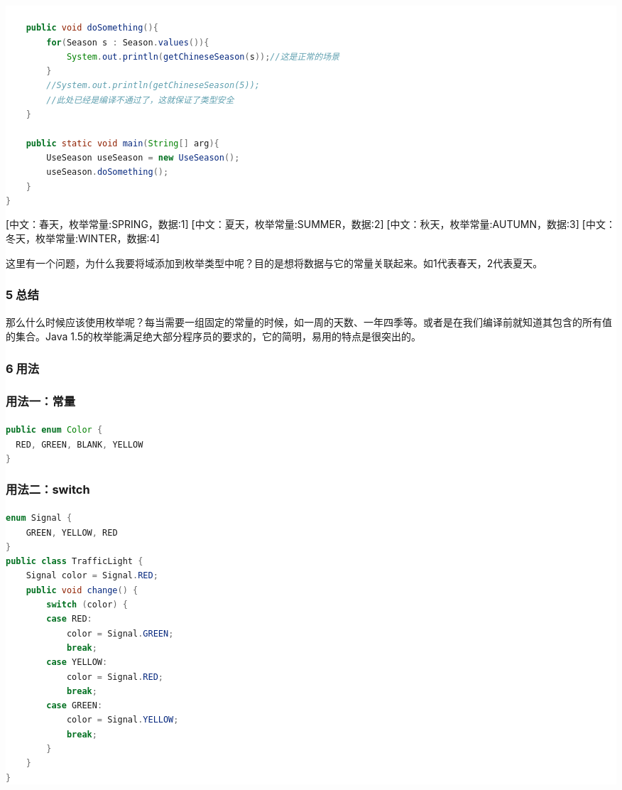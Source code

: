 ```java

    public void doSomething(){
        for(Season s : Season.values()){
            System.out.println(getChineseSeason(s));//这是正常的场景
        }
        //System.out.println(getChineseSeason(5));
        //此处已经是编译不通过了，这就保证了类型安全
    }

    public static void main(String[] arg){
        UseSeason useSeason = new UseSeason();
        useSeason.doSomething();
    }
}
```

[中文：春天，枚举常量:SPRING，数据:1] [中文：夏天，枚举常量:SUMMER，数据:2] [中文：秋天，枚举常量:AUTUMN，数据:3] [中文：冬天，枚举常量:WINTER，数据:4]

这里有一个问题，为什么我要将域添加到枚举类型中呢？目的是想将数据与它的常量关联起来。如1代表春天，2代表夏天。

### 5 总结

那么什么时候应该使用枚举呢？每当需要一组固定的常量的时候，如一周的天数、一年四季等。或者是在我们编译前就知道其包含的所有值的集合。Java 1.5的枚举能满足绝大部分程序员的要求的，它的简明，易用的特点是很突出的。

### 6 用法

### 用法一：常量

```java
public enum Color {  
  RED, GREEN, BLANK, YELLOW  
}  
```

### 用法二：switch

```java
enum Signal {  
    GREEN, YELLOW, RED  
}  
public class TrafficLight {  
    Signal color = Signal.RED;  
    public void change() {  
        switch (color) {  
        case RED:  
            color = Signal.GREEN;  
            break;  
        case YELLOW:  
            color = Signal.RED;  
            break;  
        case GREEN:  
            color = Signal.YELLOW;  
            break;  
        }  
    }  
}
```
